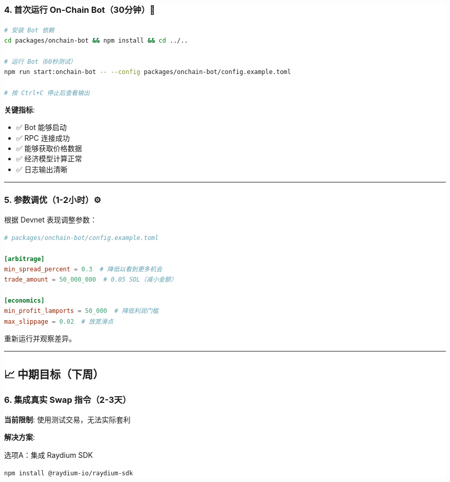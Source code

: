 
### 4. 首次运行 On-Chain Bot（30分钟）🤖

```bash
# 安装 Bot 依赖
cd packages/onchain-bot && npm install && cd ../..

# 运行 Bot（60秒测试）
npm run start:onchain-bot -- --config packages/onchain-bot/config.example.toml

# 按 Ctrl+C 停止后查看输出
```

**关键指标**:
- ✅ Bot 能够启动
- ✅ RPC 连接成功
- ✅ 能够获取价格数据
- ✅ 经济模型计算正常
- ✅ 日志输出清晰

---

### 5. 参数调优（1-2小时）⚙️

根据 Devnet 表现调整参数：

```toml
# packages/onchain-bot/config.example.toml

[arbitrage]
min_spread_percent = 0.3  # 降低以看到更多机会
trade_amount = 50_000_000  # 0.05 SOL（减小金额）

[economics]
min_profit_lamports = 50_000  # 降低利润门槛
max_slippage = 0.02  # 放宽滑点
```

重新运行并观察差异。

---

## 📈 中期目标（下周）

### 6. 集成真实 Swap 指令（2-3天）

**当前限制**: 使用测试交易，无法实际套利

**解决方案**:

选项A：集成 Raydium SDK
```bash
npm install @raydium-io/raydium-sdk
```
